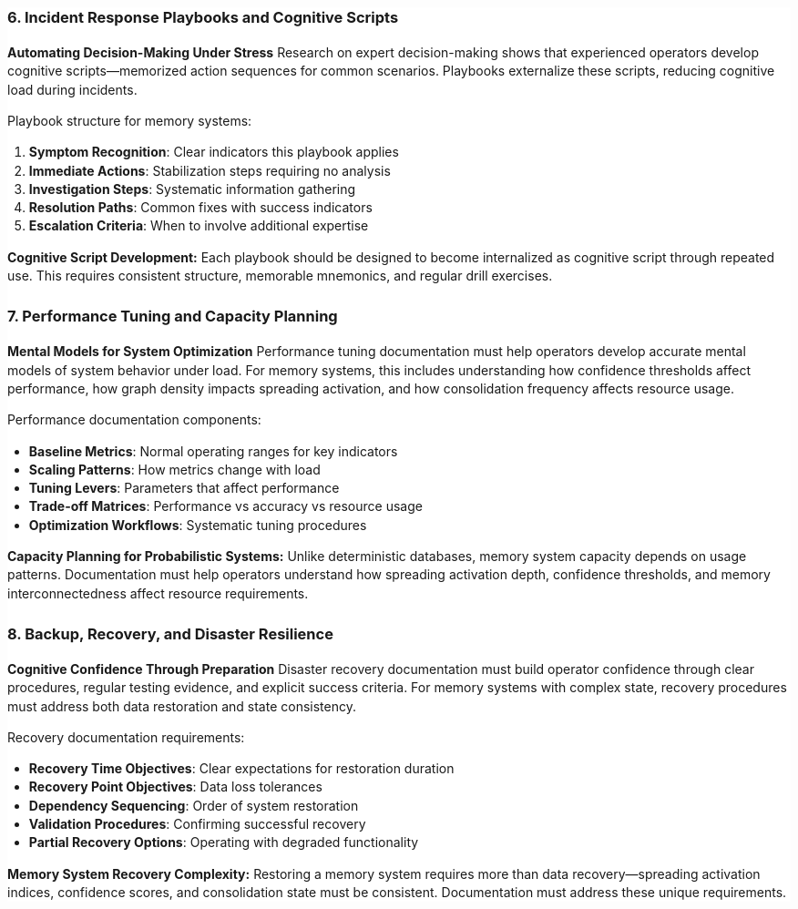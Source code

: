### 6. Incident Response Playbooks and Cognitive Scripts

**Automating Decision-Making Under Stress**
Research on expert decision-making shows that experienced operators develop cognitive scripts—memorized action sequences for common scenarios. Playbooks externalize these scripts, reducing cognitive load during incidents.

Playbook structure for memory systems:
1. **Symptom Recognition**: Clear indicators this playbook applies
2. **Immediate Actions**: Stabilization steps requiring no analysis
3. **Investigation Steps**: Systematic information gathering
4. **Resolution Paths**: Common fixes with success indicators
5. **Escalation Criteria**: When to involve additional expertise

**Cognitive Script Development:**
Each playbook should be designed to become internalized as cognitive script through repeated use. This requires consistent structure, memorable mnemonics, and regular drill exercises.

### 7. Performance Tuning and Capacity Planning

**Mental Models for System Optimization**
Performance tuning documentation must help operators develop accurate mental models of system behavior under load. For memory systems, this includes understanding how confidence thresholds affect performance, how graph density impacts spreading activation, and how consolidation frequency affects resource usage.

Performance documentation components:
- **Baseline Metrics**: Normal operating ranges for key indicators
- **Scaling Patterns**: How metrics change with load
- **Tuning Levers**: Parameters that affect performance
- **Trade-off Matrices**: Performance vs accuracy vs resource usage
- **Optimization Workflows**: Systematic tuning procedures

**Capacity Planning for Probabilistic Systems:**
Unlike deterministic databases, memory system capacity depends on usage patterns. Documentation must help operators understand how spreading activation depth, confidence thresholds, and memory interconnectedness affect resource requirements.

### 8. Backup, Recovery, and Disaster Resilience

**Cognitive Confidence Through Preparation**
Disaster recovery documentation must build operator confidence through clear procedures, regular testing evidence, and explicit success criteria. For memory systems with complex state, recovery procedures must address both data restoration and state consistency.

Recovery documentation requirements:
- **Recovery Time Objectives**: Clear expectations for restoration duration
- **Recovery Point Objectives**: Data loss tolerances
- **Dependency Sequencing**: Order of system restoration
- **Validation Procedures**: Confirming successful recovery
- **Partial Recovery Options**: Operating with degraded functionality

**Memory System Recovery Complexity:**
Restoring a memory system requires more than data recovery—spreading activation indices, confidence scores, and consolidation state must be consistent. Documentation must address these unique requirements.
